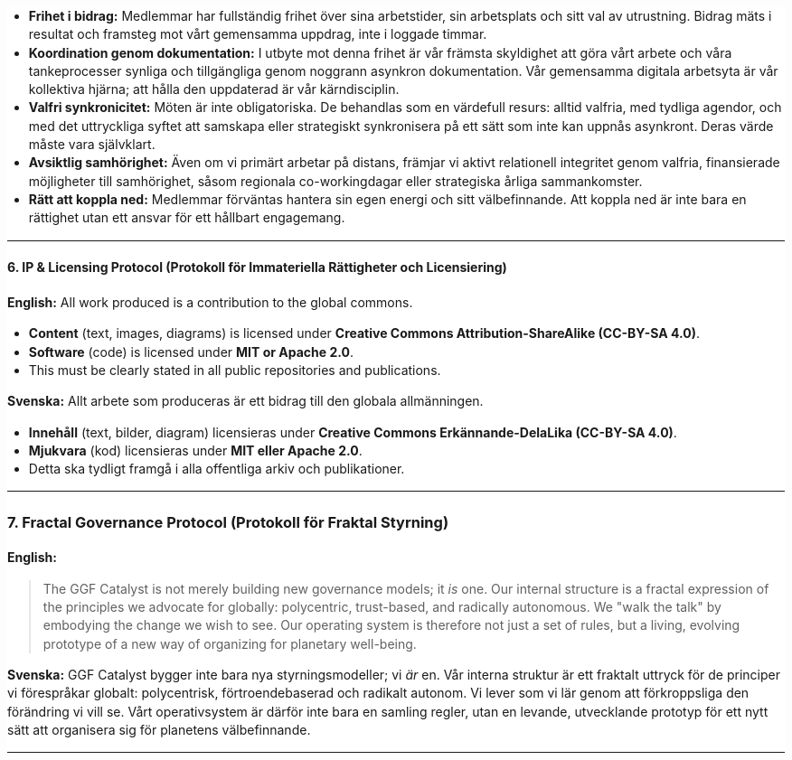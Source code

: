 * **Frihet i bidrag:** Medlemmar har fullständig frihet över sina arbetstider, sin arbetsplats och sitt val av utrustning. Bidrag mäts i resultat och framsteg mot vårt gemensamma uppdrag, inte i loggade timmar.
* **Koordination genom dokumentation:** I utbyte mot denna frihet är vår främsta skyldighet att göra vårt arbete och våra tankeprocesser synliga och tillgängliga genom noggrann asynkron dokumentation. Vår gemensamma digitala arbetsyta är vår kollektiva hjärna; att hålla den uppdaterad är vår kärndisciplin.
* **Valfri synkronicitet:** Möten är inte obligatoriska. De behandlas som en värdefull resurs: alltid valfria, med tydliga agendor, och med det uttryckliga syftet att samskapa eller strategiskt synkronisera på ett sätt som inte kan uppnås asynkront. Deras värde måste vara självklart.
* **Avsiktlig samhörighet:** Även om vi primärt arbetar på distans, främjar vi aktivt relationell integritet genom valfria, finansierade möjligheter till samhörighet, såsom regionala co-workingdagar eller strategiska årliga sammankomster.
* **Rätt att koppla ned:** Medlemmar förväntas hantera sin egen energi och sitt välbefinnande. Att koppla ned är inte bara en rättighet utan ett ansvar för ett hållbart engagemang.

---

#### **6. IP & Licensing Protocol (Protokoll för Immateriella Rättigheter och Licensiering)**

**English:**
All work produced is a contribution to the global commons.
* **Content** (text, images, diagrams) is licensed under **Creative Commons Attribution-ShareAlike (CC-BY-SA 4.0)**.
* **Software** (code) is licensed under **MIT or Apache 2.0**.
* This must be clearly stated in all public repositories and publications.

**Svenska:**
Allt arbete som produceras är ett bidrag till den globala allmänningen.
* **Innehåll** (text, bilder, diagram) licensieras under **Creative Commons Erkännande-DelaLika (CC-BY-SA 4.0)**.
* **Mjukvara** (kod) licensieras under **MIT eller Apache 2.0**.
* Detta ska tydligt framgå i alla offentliga arkiv och publikationer.

---

### **7. Fractal Governance Protocol (Protokoll för Fraktal Styrning)**

**English:**
> The GGF Catalyst is not merely building new governance models; it *is* one. Our internal structure is a fractal expression of the principles we advocate for globally: polycentric, trust-based, and radically autonomous. We "walk the talk" by embodying the change we wish to see. Our operating system is therefore not just a set of rules, but a living, evolving prototype of a new way of organizing for planetary well-being.

**Svenska:**
 GGF Catalyst bygger inte bara nya styrningsmodeller; vi *är* en. Vår interna struktur är ett fraktalt uttryck för de principer vi förespråkar globalt: polycentrisk, förtroendebaserad och radikalt autonom. Vi lever som vi lär genom att förkroppsliga den förändring vi vill se. Vårt operativsystem är därför inte bara en samling regler, utan en levande, utvecklande prototyp för ett nytt sätt att organisera sig för planetens välbefinnande.

---